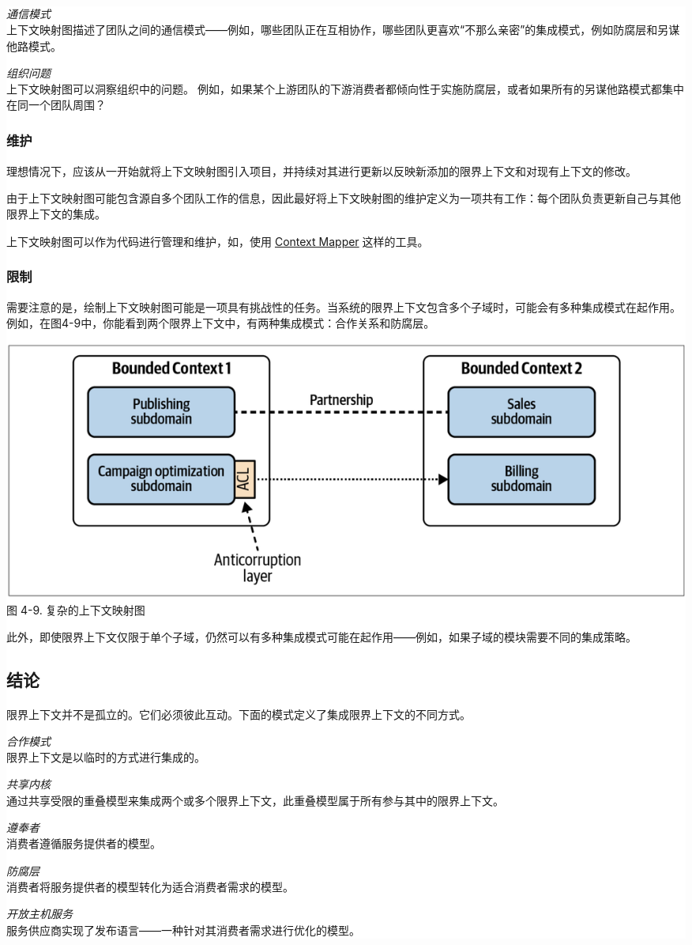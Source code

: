 *通信模式* <br>
上下文映射图描述了团队之间的通信模式——例如，哪些团队正在互相协作，哪些团队更喜欢“不那么亲密”的集成模式，例如防腐层和另谋他路模式。

*组织问题* <br>
上下文映射图可以洞察组织中的问题。 例如，如果某个上游团队的下游消费者都倾向性于实施防腐层，或者如果所有的另谋他路模式都集中在同一个团队周围？

### 维护
理想情况下，应该从一开始就将上下文映射图引入项目，并持续对其进行更新以反映新添加的限界上下文和对现有上下文的修改。

由于上下文映射图可能包含源自多个团队工作的信息，因此最好将上下文映射图的维护定义为一项共有工作：每个团队负责更新自己与其他限界上下文的集成。

上下文映射图可以作为代码进行管理和维护，如，使用 [Context Mapper](https://contextmapper.org/) 这样的工具。

### 限制
需要注意的是，绘制上下文映射图可能是一项具有挑战性的任务。当系统的限界上下文包含多个子域时，可能会有多种集成模式在起作用。例如，在图4-9中，你能看到两个限界上下文中，有两种集成模式：合作关系和防腐层。

<img src=images/figure4-9.png />
图 4-9. 复杂的上下文映射图

此外，即使限界上下文仅限于单个子域，仍然可以有多种集成模式可能在起作用——例如，如果子域的模块需要不同的集成策略。

## 结论
限界上下文并不是孤立的。它们必须彼此互动。下面的模式定义了集成限界上下文的不同方式。

*合作模式* <br>
限界上下文是以临时的方式进行集成的。

*共享内核* <br>
通过共享受限的重叠模型来集成两个或多个限界上下文，此重叠模型属于所有参与其中的限界上下文。

*遵奉者* <br>
消费者遵循服务提供者的模型。

*防腐层* <br>
消费者将服务提供者的模型转化为适合消费者需求的模型。

*开放主机服务* <br>
服务供应商实现了发布语言——一种针对其消费者需求进行优化的模型。

